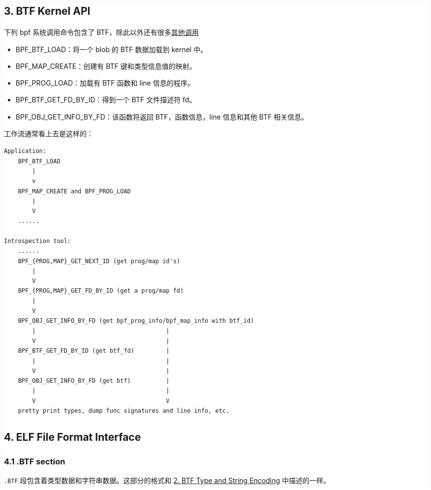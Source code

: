


## 3. BTF Kernel API

下列 bpf 系统调用命令包含了 BTF，除此以外还有很多[其他调用](https://www.kernel.org/doc/html/latest/bpf/btf.html#btf-kernel-api)

- BPF_BTF_LOAD：将一个 blob 的 BTF 数据加载到 kernel 中。

- BPF_MAP_CREATE：创建有 BTF 键和类型信息值的映射。

- BPF_PROG_LOAD：加载有 BTF 函数和 line 信息的程序。

- BPF_BTF_GET_FD_BY_ID：得到一个 BTF 文件描述符 fd。

- BPF_OBJ_GET_INFO_BY_FD：该函数将返回 BTF，函数信息，line 信息和其他 BTF 相关信息。

工作流通常看上去是这样的：

```
Application:
    BPF_BTF_LOAD
        |
        v
    BPF_MAP_CREATE and BPF_PROG_LOAD
        |
        V
    ......

Introspection tool:
    ......
    BPF_{PROG,MAP}_GET_NEXT_ID (get prog/map id's)
        |
        V
    BPF_{PROG,MAP}_GET_FD_BY_ID (get a prog/map fd)
        |
        V
    BPF_OBJ_GET_INFO_BY_FD (get bpf_prog_info/bpf_map_info with btf_id)
        |                                     |
        V                                     |
    BPF_BTF_GET_FD_BY_ID (get btf_fd)         |
        |                                     |
        V                                     |
    BPF_OBJ_GET_INFO_BY_FD (get btf)          |
        |                                     |
        V                                     V
    pretty print types, dump func signatures and line info, etc.
```

## 4. ELF File Format Interface

### 4.1 .BTF section

`.BTF` 段包含着类型数据和字符串数据。这部分的格式和 [2. BTF Type and String Encoding](https://www.kernel.org/doc/html/latest/bpf/btf.html#btf-type-and-string-encoding) 中描述的一样。

